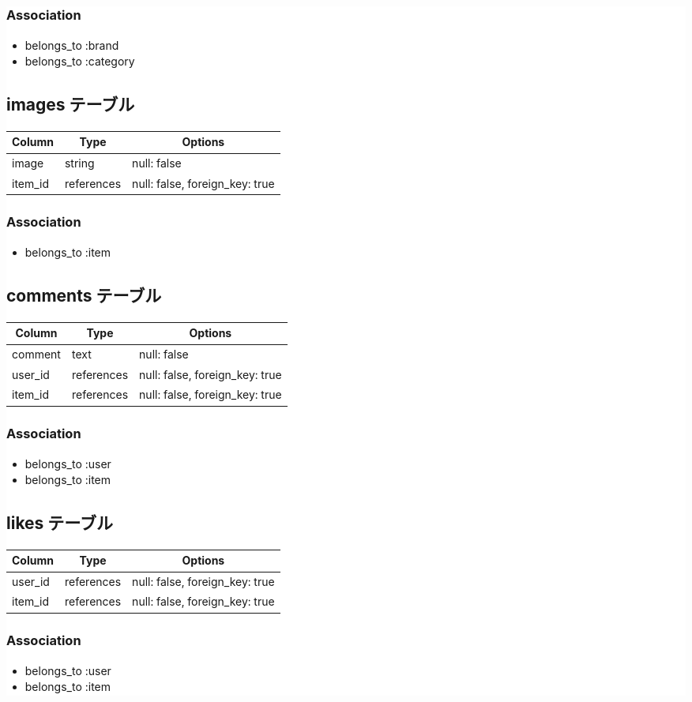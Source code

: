 ### Association

- belongs_to :brand
- belongs_to :category

## images テーブル

| Column  | Type       | Options                        |
| ------- | ---------- | ------------------------------ |
| image   | string     | null: false                    |
| item_id | references | null: false, foreign_key: true |

### Association

- belongs_to :item

## comments テーブル

| Column  | Type       | Options                        |
| ------- | ---------- | ------------------------------ |
| comment | text       | null: false                    |
| user_id | references | null: false, foreign_key: true |
| item_id | references | null: false, foreign_key: true |

### Association

- belongs_to :user
- belongs_to :item

## likes テーブル

| Column  | Type       | Options                        |
| ------- | ---------- | ------------------------------ |
| user_id | references | null: false, foreign_key: true |
| item_id | references | null: false, foreign_key: true |

### Association

- belongs_to :user
- belongs_to :item
